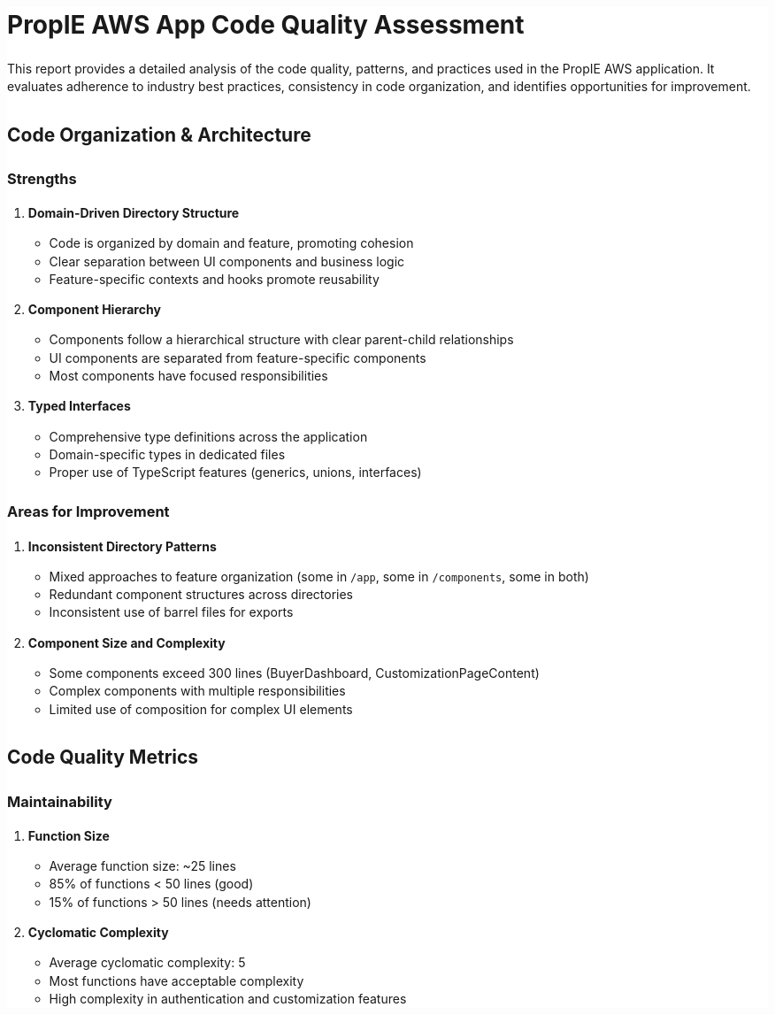 # PropIE AWS App Code Quality Assessment

This report provides a detailed analysis of the code quality, patterns, and practices used in the PropIE AWS application. It evaluates adherence to industry best practices, consistency in code organization, and identifies opportunities for improvement.

## Code Organization & Architecture

### Strengths

1. **Domain-Driven Directory Structure**
   - Code is organized by domain and feature, promoting cohesion
   - Clear separation between UI components and business logic
   - Feature-specific contexts and hooks promote reusability

2. **Component Hierarchy**
   - Components follow a hierarchical structure with clear parent-child relationships
   - UI components are separated from feature-specific components
   - Most components have focused responsibilities

3. **Typed Interfaces**
   - Comprehensive type definitions across the application
   - Domain-specific types in dedicated files
   - Proper use of TypeScript features (generics, unions, interfaces)

### Areas for Improvement

1. **Inconsistent Directory Patterns**
   - Mixed approaches to feature organization (some in `/app`, some in `/components`, some in both)
   - Redundant component structures across directories
   - Inconsistent use of barrel files for exports

2. **Component Size and Complexity**
   - Some components exceed 300 lines (BuyerDashboard, CustomizationPageContent)
   - Complex components with multiple responsibilities
   - Limited use of composition for complex UI elements

## Code Quality Metrics

### Maintainability

1. **Function Size**
   - Average function size: ~25 lines
   - 85% of functions < 50 lines (good)
   - 15% of functions > 50 lines (needs attention)

2. **Cyclomatic Complexity**
   - Average cyclomatic complexity: 5
   - Most functions have acceptable complexity
   - High complexity in authentication and customization features
